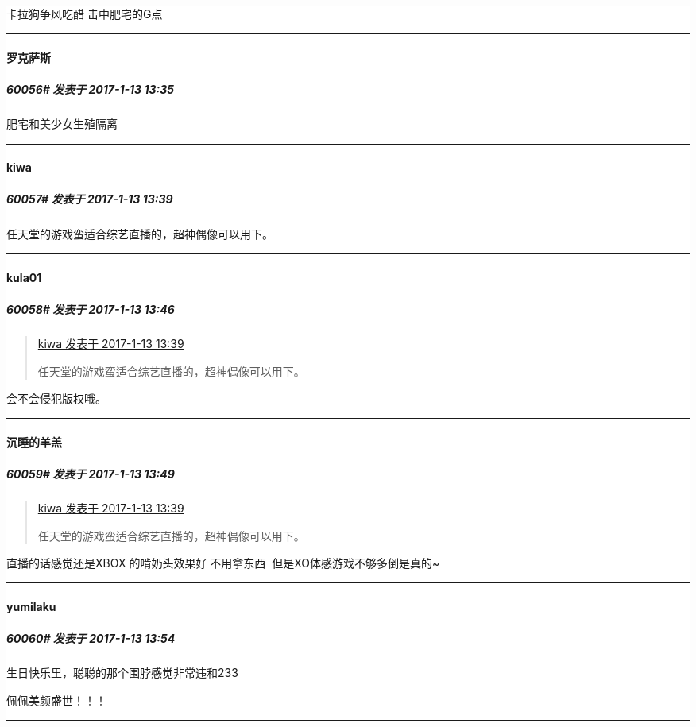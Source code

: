 卡拉狗争风吃醋</blockquote>
击中肥宅的G点


-----

####  罗克萨斯  
##### 60056#       发表于 2017-1-13 13:35


肥宅和美少女生殖隔离


-----

####  kiwa  
##### 60057#       发表于 2017-1-13 13:39


任天堂的游戏蛮适合综艺直播的，超神偶像可以用下。


-----

####  kula01  
##### 60058#       发表于 2017-1-13 13:46


<blockquote><a href="httphttps://bbs.saraba1st.com/2b/forum.php?mod=redirect&amp;goto=findpost&amp;pid=34796215&amp;ptid=1105387" target="_blank">kiwa 发表于 2017-1-13 13:39</a>

任天堂的游戏蛮适合综艺直播的，超神偶像可以用下。</blockquote>
会不会侵犯版权哦。


-----

####  沉睡的羊羔  
##### 60059#       发表于 2017-1-13 13:49


<blockquote><a href="httphttps://bbs.saraba1st.com/2b/forum.php?mod=redirect&amp;goto=findpost&amp;pid=34796215&amp;ptid=1105387" target="_blank">kiwa 发表于 2017-1-13 13:39</a>

任天堂的游戏蛮适合综艺直播的，超神偶像可以用下。</blockquote>
直播的话感觉还是XBOX 的啃奶头效果好 不用拿东西  但是XO体感游戏不够多倒是真的~


-----

####  yumilaku  
##### 60060#       发表于 2017-1-13 13:54


生日快乐里，聪聪的那个围脖感觉非常违和233


佩佩美颜盛世！！！


-----
